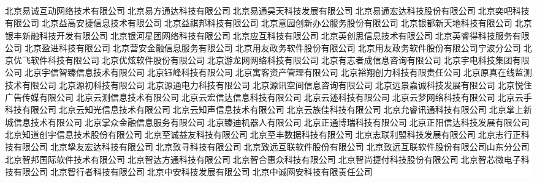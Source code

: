 北京易诚互动网络技术有限公司
北京易方通达科技有限公司
北京易通昊天科技发展有限公司
北京易通宏达科技股份有限公司
北京奕吧科技有限公司
北京益高安捷信息技术有限公司
北京益祺邦科技有限公司
北京意园创新办公服务股份有限公司
北京银都新天地科技有限公司
北京银丰新融科技开发有限公司
北京银河星团网络科技有限公司
北京应互科技有限公司
北京英创思信息技术有限公司
北京英睿得科技服务有限公司
北京盈进科技有限公司
北京营安金融信息服务有限公司
北京用友政务软件股份有限公司
北京用友政务软件股份有限公司宁波分公司
北京优飞软件科技有限公司
北京优炫软件股份有限公司
北京游龙网网络科技有限公司
北京有志者成信息咨询有限公司
北京宇电科技集团有限公司
北京宇信智臻信息技术有限公司
北京钰峰科技有限公司
北京寓客资产管理有限公司
北京裕翔创力科技有限责任公司
北京原真在线监测技术有限公司
北京源初科技有限公司
北京源通电力科技有限公司
北京源讯空间信息咨询有限公司
北京远景嘉诚科技发展有限公司
北京悦住广告传媒有限公司
北京云测信息技术有限公司
北京云宏信达信息科技有限公司
北京云迹科技有限公司
北京云梦网络科技有限公司
北京云手科技有限公司
北京云知光信息技术有限公司
北京云知声信息技术有限公司
北京云族佳科技有限公司
北京允睿讯通科技有限公司
北京掌上新城信息技术有限公司
北京掌众金融信息服务有限公司
北京臻迪机器人有限公司
北京正通博瑞科技有限公司
北京正阳信达科技发展有限公司
北京知道创宇信息技术股份有限公司
北京至诚益友科技有限公司
北京至丰数据科技有限公司
北京志联利盟科技发展有限公司
北京志行正科技有限公司
北京挚友宏达科技有限公司
北京致寻科技有限公司
北京致远互联软件股份有限公司
北京致远互联软件股份有限公司山东分公司
北京智邦国际软件技术有限公司
北京智达方通科技有限公司
北京智合惠众科技有限公司
北京智尚捷付科技股份有限公司
北京智芯微电子科技有限公司
北京智行者科技有限公司
北京中安科技发展有限公司
北京中诚网安科技有限责任公司